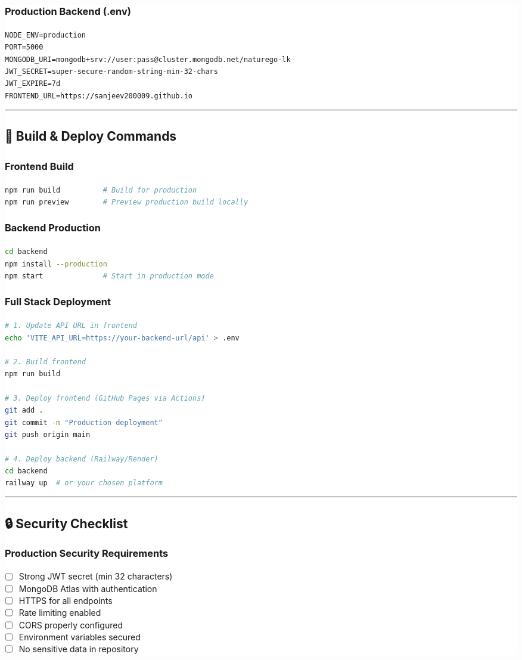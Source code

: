 ### **Production Backend (.env)**
```env
NODE_ENV=production
PORT=5000
MONGODB_URI=mongodb+srv://user:pass@cluster.mongodb.net/naturego-lk
JWT_SECRET=super-secure-random-string-min-32-chars
JWT_EXPIRE=7d
FRONTEND_URL=https://sanjeev200009.github.io
```

---

## 🔧 **Build & Deploy Commands**

### **Frontend Build**
```bash
npm run build          # Build for production
npm run preview        # Preview production build locally
```

### **Backend Production**
```bash
cd backend
npm install --production
npm start              # Start in production mode
```

### **Full Stack Deployment**
```bash
# 1. Update API URL in frontend
echo 'VITE_API_URL=https://your-backend-url/api' > .env

# 2. Build frontend
npm run build

# 3. Deploy frontend (GitHub Pages via Actions)
git add .
git commit -m "Production deployment"
git push origin main

# 4. Deploy backend (Railway/Render)
cd backend
railway up  # or your chosen platform
```

---

## 🔒 **Security Checklist**

### **Production Security Requirements**
- [ ] Strong JWT secret (min 32 characters)
- [ ] MongoDB Atlas with authentication
- [ ] HTTPS for all endpoints
- [ ] Rate limiting enabled
- [ ] CORS properly configured
- [ ] Environment variables secured
- [ ] No sensitive data in repository
